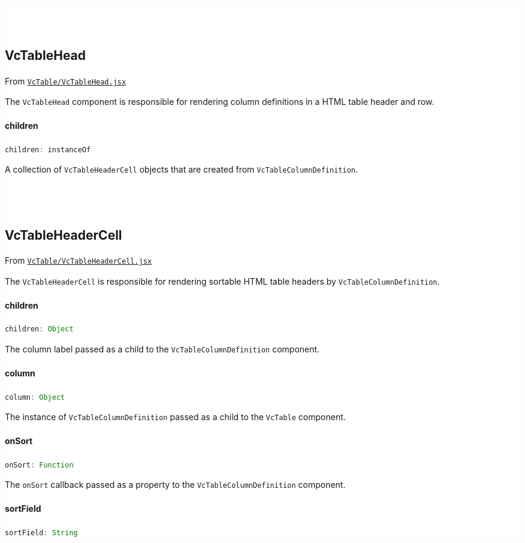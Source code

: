 <br><br>

## VcTableHead

From [`VcTable/VcTableHead.jsx`](VcTable/VcTableHead.jsx)

The `VcTableHead` component is responsible for rendering
column definitions in a HTML table header and row.

#### children

```js
children: instanceOf
```

A collection of `VcTableHeaderCell` objects that
are created from `VcTableColumnDefinition`.

<br><br>

## VcTableHeaderCell

From [`VcTable/VcTableHeaderCell.jsx`](VcTable/VcTableHeaderCell.jsx)

The `VcTableHeaderCell` is responsible for rendering
sortable HTML table headers by `VcTableColumnDefinition`.

#### children

```js
children: Object
```

The column label passed as a child to the `VcTableColumnDefinition`
component.

#### column

```js
column: Object
```

The instance of `VcTableColumnDefinition` passed as
a child to the `VcTable` component.

#### onSort

```js
onSort: Function
```

The `onSort` callback passed as a property to the
`VcTableColumnDefinition` component.

#### sortField

```js
sortField: String
```
